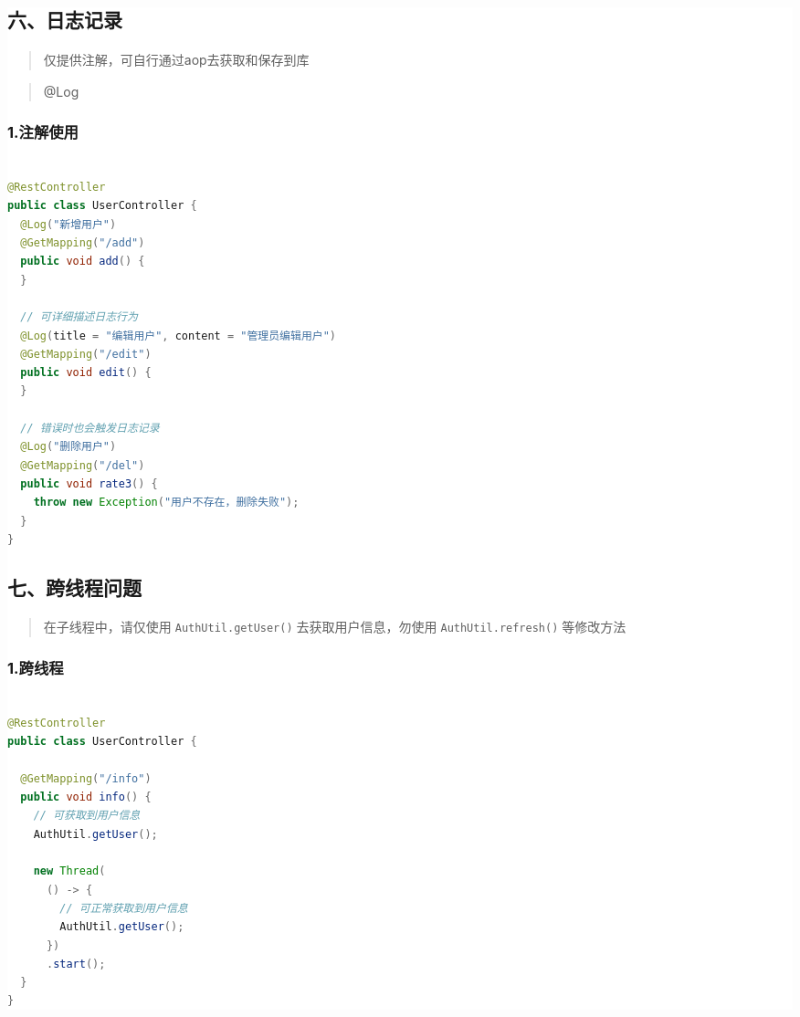 ## 六、日志记录

> 仅提供注解，可自行通过aop去获取和保存到库

> @Log

### 1.注解使用

```java

@RestController
public class UserController {
  @Log("新增用户")
  @GetMapping("/add")
  public void add() {
  }

  // 可详细描述日志行为
  @Log(title = "编辑用户", content = "管理员编辑用户")
  @GetMapping("/edit")
  public void edit() {
  }

  // 错误时也会触发日志记录
  @Log("删除用户")
  @GetMapping("/del")
  public void rate3() {
    throw new Exception("用户不存在，删除失败");
  }
}
```

## 七、跨线程问题

> 在子线程中，请仅使用 `AuthUtil.getUser()` 去获取用户信息，勿使用 `AuthUtil.refresh()` 等修改方法

### 1.跨线程

```java

@RestController
public class UserController {

  @GetMapping("/info")
  public void info() {
    // 可获取到用户信息
    AuthUtil.getUser();

    new Thread(
      () -> {
        // 可正常获取到用户信息
        AuthUtil.getUser();
      })
      .start();
  }
}
```
